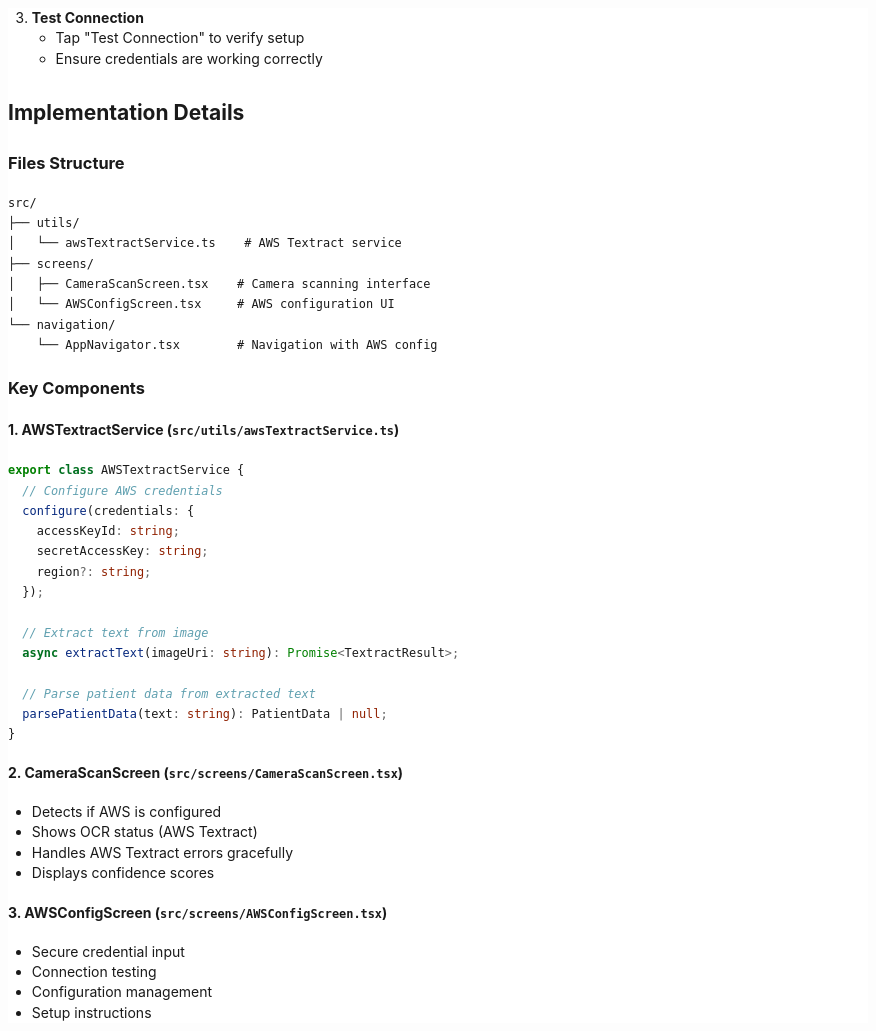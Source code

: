 3. **Test Connection**
   - Tap "Test Connection" to verify setup
   - Ensure credentials are working correctly

## Implementation Details

### Files Structure

```
src/
├── utils/
│   └── awsTextractService.ts    # AWS Textract service
├── screens/
│   ├── CameraScanScreen.tsx    # Camera scanning interface
│   └── AWSConfigScreen.tsx     # AWS configuration UI
└── navigation/
    └── AppNavigator.tsx        # Navigation with AWS config
```

### Key Components

#### 1. AWSTextractService (`src/utils/awsTextractService.ts`)

```typescript
export class AWSTextractService {
  // Configure AWS credentials
  configure(credentials: {
    accessKeyId: string;
    secretAccessKey: string;
    region?: string;
  });

  // Extract text from image
  async extractText(imageUri: string): Promise<TextractResult>;

  // Parse patient data from extracted text
  parsePatientData(text: string): PatientData | null;
}
```

#### 2. CameraScanScreen (`src/screens/CameraScanScreen.tsx`)

- Detects if AWS is configured
- Shows OCR status (AWS Textract)
- Handles AWS Textract errors gracefully
- Displays confidence scores

#### 3. AWSConfigScreen (`src/screens/AWSConfigScreen.tsx`)

- Secure credential input
- Connection testing
- Configuration management
- Setup instructions
